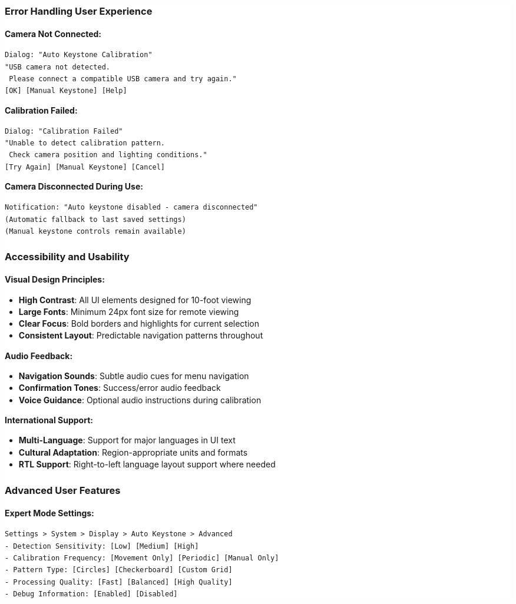 ### Error Handling User Experience

**Camera Not Connected:**
```
Dialog: "Auto Keystone Calibration"
"USB camera not detected.
 Please connect a compatible USB camera and try again."
[OK] [Manual Keystone] [Help]
```

**Calibration Failed:**
```
Dialog: "Calibration Failed"
"Unable to detect calibration pattern.
 Check camera position and lighting conditions."
[Try Again] [Manual Keystone] [Cancel]
```

**Camera Disconnected During Use:**
```
Notification: "Auto keystone disabled - camera disconnected"
(Automatic fallback to last saved settings)
(Manual keystone controls remain available)
```

### Accessibility and Usability

**Visual Design Principles:**
- **High Contrast**: All UI elements designed for 10-foot viewing
- **Large Fonts**: Minimum 24px font size for remote viewing
- **Clear Focus**: Bold borders and highlights for current selection
- **Consistent Layout**: Predictable navigation patterns throughout

**Audio Feedback:**
- **Navigation Sounds**: Subtle audio cues for menu navigation
- **Confirmation Tones**: Success/error audio feedback
- **Voice Guidance**: Optional audio instructions during calibration

**International Support:**
- **Multi-Language**: Support for major languages in UI text
- **Cultural Adaptation**: Region-appropriate units and formats
- **RTL Support**: Right-to-left language layout support where needed

### Advanced User Features

**Expert Mode Settings:**
```
Settings > System > Display > Auto Keystone > Advanced
- Detection Sensitivity: [Low] [Medium] [High]
- Calibration Frequency: [Movement Only] [Periodic] [Manual Only]  
- Pattern Type: [Circles] [Checkerboard] [Custom Grid]
- Processing Quality: [Fast] [Balanced] [High Quality]
- Debug Information: [Enabled] [Disabled]
```
